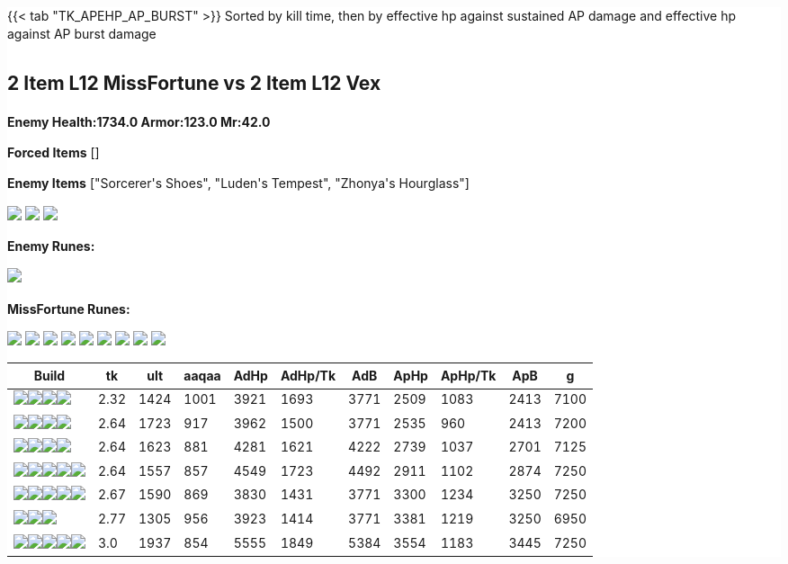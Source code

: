 {{< tab "TK_APEHP_AP_BURST" >}}
Sorted by kill time, then by effective hp against sustained AP damage and effective hp against AP burst damage
## 2 Item L12 MissFortune vs 2 Item L12 Vex

**Enemy Health:1734.0 Armor:123.0 Mr:42.0**


**Forced Items** []








**Enemy Items** ["Sorcerer's Shoes", "Luden's Tempest", "Zhonya's Hourglass"]





![](/item/3020.png)
![](/item/6655.png)
![](/item/3157.png)



**Enemy Runes:**





![](/StatMods/StatModsArmorIcon.png)



**MissFortune Runes:**


![](/Styles/Precision/PressTheAttack/PressTheAttack.png)
![](/Styles/Precision/Overheal.png)
![](/Styles/Precision/LegendBloodline/LegendBloodline.png)
![](/Styles/Precision/CoupDeGrace/CoupDeGrace.png)
![](/Styles/Sorcery/AbsoluteFocus/AbsoluteFocus.png)
![](/Styles/Sorcery/GatheringStorm/GatheringStorm.png)
![](/StatMods/StatModsAdaptiveForceIcon.png)
![](/StatMods/StatModsAdaptiveForceIcon.png)
![](/StatMods/StatModsArmorIcon.png)





 Build |tk|ult|aaqaa|AdHp|AdHp/Tk|AdB|ApHp|ApHp/Tk|ApB|g
-|-|-|-|-|-|-|-|-|-|-
![](/item/6672.png)![](/item/3153.png)![](/item/1055.png)![](/item/1036.png)|2.32|1424|1001|3921|1693|3771|2509|1083|2413|7100
![](/item/6672.png)![](/item/3074.png)![](/item/1055.png)![](/item/1036.png)|2.64|1723|917|3962|1500|3771|2535|960|2413|7200
![](/item/6672.png)![](/item/6609.png)![](/item/1055.png)![](/item/1037.png)|2.64|1623|881|4281|1621|4222|2739|1037|2701|7125
![](/item/6672.png)![](/item/3071.png)![](/item/1055.png)![](/item/1036.png)![](/item/1036.png)|2.64|1557|857|4549|1723|4492|2911|1102|2874|7250
![](/item/3091.png)![](/item/3508.png)![](/item/1055.png)![](/item/1036.png)![](/item/1036.png)|2.67|1590|869|3830|1431|3771|3300|1234|3250|7250
![](/item/3091.png)![](/item/3153.png)![](/item/1055.png)|2.77|1305|956|3923|1414|3771|3381|1219|3250|6950
![](/item/6673.png)![](/item/3142.png)![](/item/1055.png)![](/item/1036.png)![](/item/1036.png)|3.0|1937|854|5555|1849|5384|3554|1183|3445|7250
